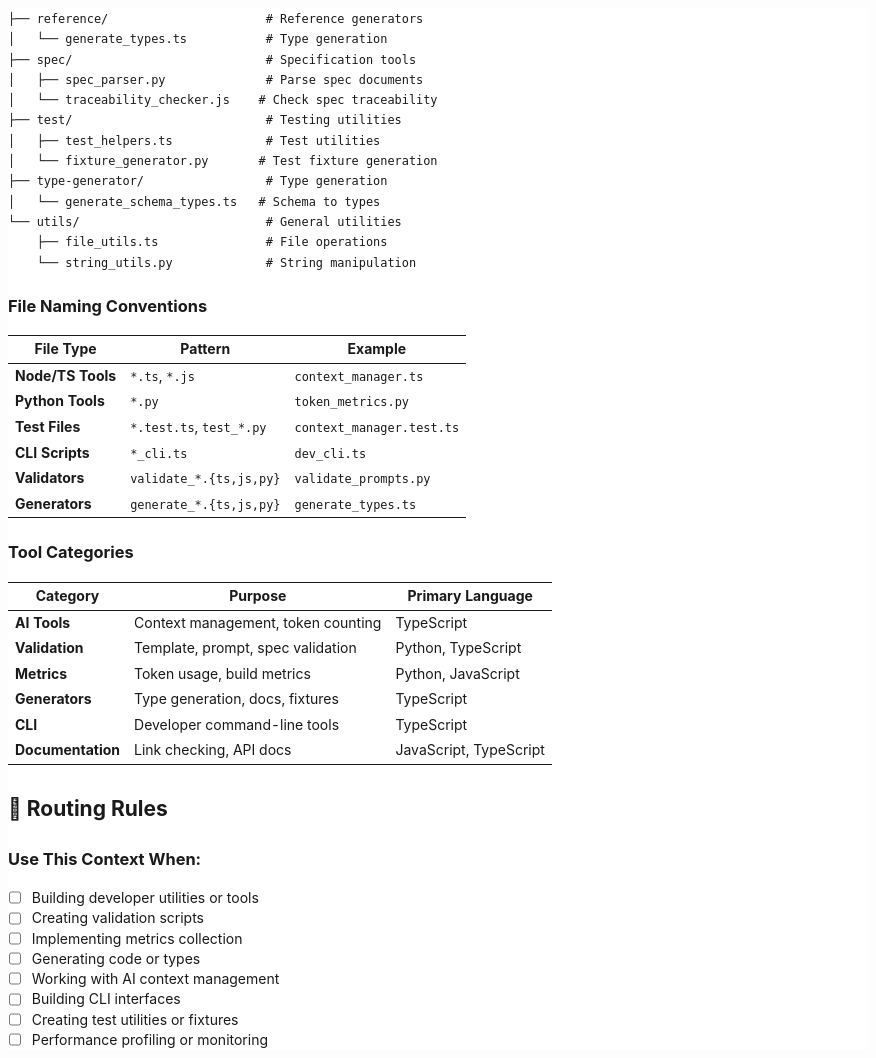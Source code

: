 ```
├── reference/                      # Reference generators
│   └── generate_types.ts           # Type generation
├── spec/                           # Specification tools
│   ├── spec_parser.py              # Parse spec documents
│   └── traceability_checker.js    # Check spec traceability
├── test/                           # Testing utilities
│   ├── test_helpers.ts             # Test utilities
│   └── fixture_generator.py       # Test fixture generation
├── type-generator/                 # Type generation
│   └── generate_schema_types.ts   # Schema to types
└── utils/                          # General utilities
    ├── file_utils.ts               # File operations
    └── string_utils.py             # String manipulation
```

### File Naming Conventions

| File Type         | Pattern                  | Example                   |
| ----------------- | ------------------------ | ------------------------- |
| **Node/TS Tools** | `*.ts`, `*.js`           | `context_manager.ts`      |
| **Python Tools**  | `*.py`                   | `token_metrics.py`        |
| **Test Files**    | `*.test.ts`, `test_*.py` | `context_manager.test.ts` |
| **CLI Scripts**   | `*_cli.ts`               | `dev_cli.ts`              |
| **Validators**    | `validate_*.{ts,js,py}`  | `validate_prompts.py`     |
| **Generators**    | `generate_*.{ts,js,py}`  | `generate_types.ts`       |

### Tool Categories

| Category          | Purpose                            | Primary Language       |
| ----------------- | ---------------------------------- | ---------------------- |
| **AI Tools**      | Context management, token counting | TypeScript             |
| **Validation**    | Template, prompt, spec validation  | Python, TypeScript     |
| **Metrics**       | Token usage, build metrics         | Python, JavaScript     |
| **Generators**    | Type generation, docs, fixtures    | TypeScript             |
| **CLI**           | Developer command-line tools       | TypeScript             |
| **Documentation** | Link checking, API docs            | JavaScript, TypeScript |

## 🧭 Routing Rules

### Use This Context When:

-   [ ] Building developer utilities or tools
-   [ ] Creating validation scripts
-   [ ] Implementing metrics collection
-   [ ] Generating code or types
-   [ ] Working with AI context management
-   [ ] Building CLI interfaces
-   [ ] Creating test utilities or fixtures
-   [ ] Performance profiling or monitoring
